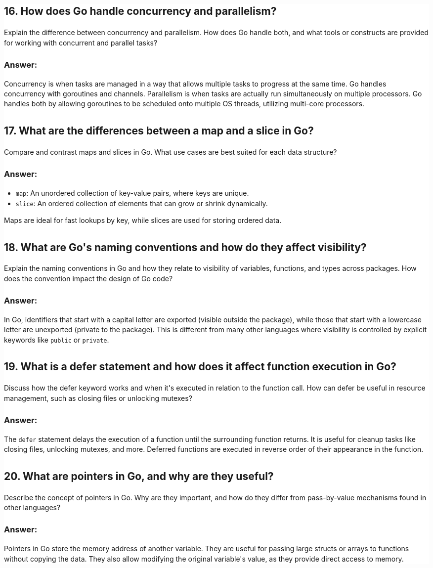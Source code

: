 ## 16. How does Go handle concurrency and parallelism?
Explain the difference between concurrency and parallelism. How does Go handle both, and what tools or constructs are provided for working with concurrent and parallel tasks?
### Answer:
Concurrency is when tasks are managed in a way that allows multiple tasks to progress at the same time. Go handles concurrency with goroutines and channels. Parallelism is when tasks are actually run simultaneously on multiple processors. Go handles both by allowing goroutines to be scheduled onto multiple OS threads, utilizing multi-core processors.

## 17. What are the differences between a map and a slice in Go?
Compare and contrast maps and slices in Go. What use cases are best suited for each data structure?
### Answer:
- `map`: An unordered collection of key-value pairs, where keys are unique.
- `slice`: An ordered collection of elements that can grow or shrink dynamically.

Maps are ideal for fast lookups by key, while slices are used for storing ordered data.

## 18. What are Go's naming conventions and how do they affect visibility?
Explain the naming conventions in Go and how they relate to visibility of variables, functions, and types across packages. How does the convention impact the design of Go code?
### Answer:
In Go, identifiers that start with a capital letter are exported (visible outside the package), while those that start with a lowercase letter are unexported (private to the package). This is different from many other languages where visibility is controlled by explicit keywords like `public` or `private`.

## 19. What is a defer statement and how does it affect function execution in Go?
Discuss how the defer keyword works and when it's executed in relation to the function call. How can defer be useful in resource management, such as closing files or unlocking mutexes?
### Answer:
The `defer` statement delays the execution of a function until the surrounding function returns. It is useful for cleanup tasks like closing files, unlocking mutexes, and more. Deferred functions are executed in reverse order of their appearance in the function.

## 20. What are pointers in Go, and why are they useful?
Describe the concept of pointers in Go. Why are they important, and how do they differ from pass-by-value mechanisms found in other languages?
### Answer:
Pointers in Go store the memory address of another variable. They are useful for passing large structs or arrays to functions without copying the data. They also allow modifying the original variable's value, as they provide direct access to memory.
